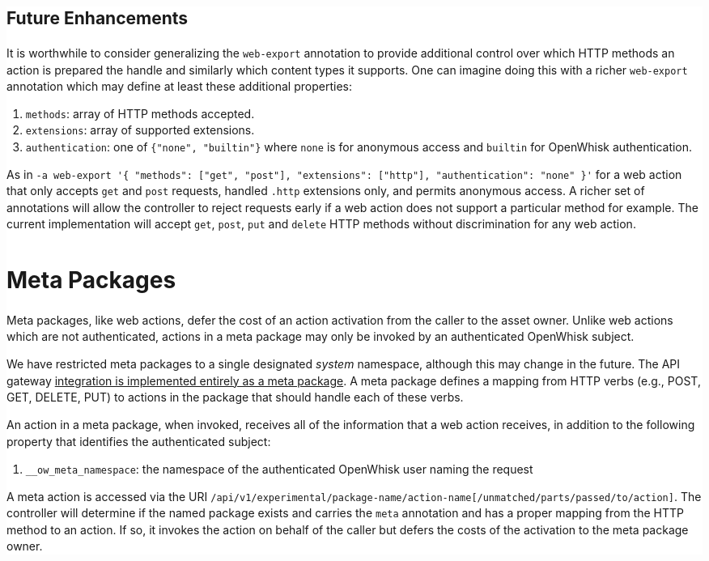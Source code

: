 ## Future Enhancements

It is worthwhile to consider generalizing the `web-export` annotation to provide additional control over which HTTP methods an action is prepared the handle and similarly which content types it supports. One can imagine doing this with a richer `web-export` annotation which may define at least these additional properties:

1. `methods`: array of HTTP methods accepted.
2. `extensions`: array of supported extensions.
3. `authentication`: one of `{"none", "builtin"}` where `none` is for anonymous access and `builtin` for OpenWhisk authentication.

As in `-a web-export '{ "methods": ["get", "post"], "extensions": ["http"], "authentication": "none" }'` for a web action that only accepts `get` and `post` requests, handled `.http` extensions only, and permits anonymous access. A richer set of annotations will allow the controller to reject requests early if a web action does not support a particular method for example. The current implementation will accept `get`, `post`, `put` and `delete` HTTP methods without discrimination for any web action.

# Meta Packages

Meta packages, like web actions, defer the cost of an action activation from the caller to the asset owner. Unlike web actions which are not authenticated, actions in a meta package may only be invoked by an authenticated OpenWhisk subject.

We have restricted meta packages to a single designated _system_ namespace, although this may change in the future. The API gateway [integration is implemented entirely as a meta package](../ansible/roles/routemgmt/files/installRouteMgmt.sh). A meta package defines a mapping from HTTP verbs (e.g., POST, GET, DELETE, PUT) to actions in the package that should handle each of these verbs.

An action in a meta package, when invoked, receives all of the information that a web action receives, in addition to the following property that identifies the authenticated subject:
1. `__ow_meta_namespace`: the namespace of the authenticated OpenWhisk user naming the request

A meta action is accessed via the URI `/api/v1/experimental/package-name/action-name[/unmatched/parts/passed/to/action]`. The controller will determine if the named package exists and carries the `meta` annotation and has a proper mapping from the HTTP method to an action. If so, it invokes the action on behalf of the caller but defers the costs of the activation to the meta package owner.
